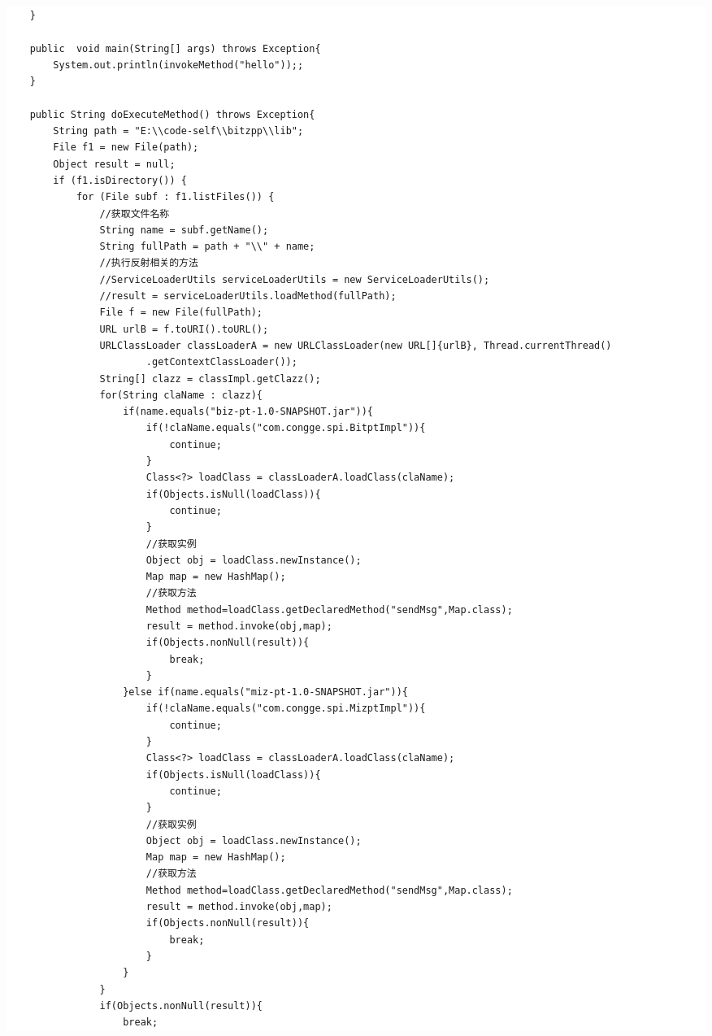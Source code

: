 ```
    }

    public  void main(String[] args) throws Exception{
        System.out.println(invokeMethod("hello"));;
    }

    public String doExecuteMethod() throws Exception{
        String path = "E:\\code-self\\bitzpp\\lib";
        File f1 = new File(path);
        Object result = null;
        if (f1.isDirectory()) {
            for (File subf : f1.listFiles()) {
                //获取文件名称
                String name = subf.getName();
                String fullPath = path + "\\" + name;
                //执行反射相关的方法
                //ServiceLoaderUtils serviceLoaderUtils = new ServiceLoaderUtils();
                //result = serviceLoaderUtils.loadMethod(fullPath);
                File f = new File(fullPath);
                URL urlB = f.toURI().toURL();
                URLClassLoader classLoaderA = new URLClassLoader(new URL[]{urlB}, Thread.currentThread()
                        .getContextClassLoader());
                String[] clazz = classImpl.getClazz();
                for(String claName : clazz){
                    if(name.equals("biz-pt-1.0-SNAPSHOT.jar")){
                        if(!claName.equals("com.congge.spi.BitptImpl")){
                            continue;
                        }
                        Class<?> loadClass = classLoaderA.loadClass(claName);
                        if(Objects.isNull(loadClass)){
                            continue;
                        }
                        //获取实例
                        Object obj = loadClass.newInstance();
                        Map map = new HashMap();
                        //获取方法
                        Method method=loadClass.getDeclaredMethod("sendMsg",Map.class);
                        result = method.invoke(obj,map);
                        if(Objects.nonNull(result)){
                            break;
                        }
                    }else if(name.equals("miz-pt-1.0-SNAPSHOT.jar")){
                        if(!claName.equals("com.congge.spi.MizptImpl")){
                            continue;
                        }
                        Class<?> loadClass = classLoaderA.loadClass(claName);
                        if(Objects.isNull(loadClass)){
                            continue;
                        }
                        //获取实例
                        Object obj = loadClass.newInstance();
                        Map map = new HashMap();
                        //获取方法
                        Method method=loadClass.getDeclaredMethod("sendMsg",Map.class);
                        result = method.invoke(obj,map);
                        if(Objects.nonNull(result)){
                            break;
                        }
                    }
                }
                if(Objects.nonNull(result)){
                    break;
```